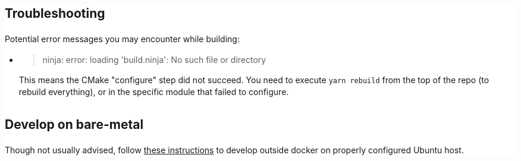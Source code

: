 ## Troubleshooting

Potential error messages you may encounter while building:

* > ninja: error: loading 'build.ninja': No such file or directory

  This means the CMake "configure" step did not succeed. You need to execute `yarn rebuild` from the top of the repo (to rebuild everything), or in the specific module that failed to configure.

## Develop on bare-metal

Though not usually advised, follow [these instructions](https://github.com/rapidsai/node/tree/main/docs/develop-on-bare-metal.md) to develop outside docker on properly configured Ubuntu host.
